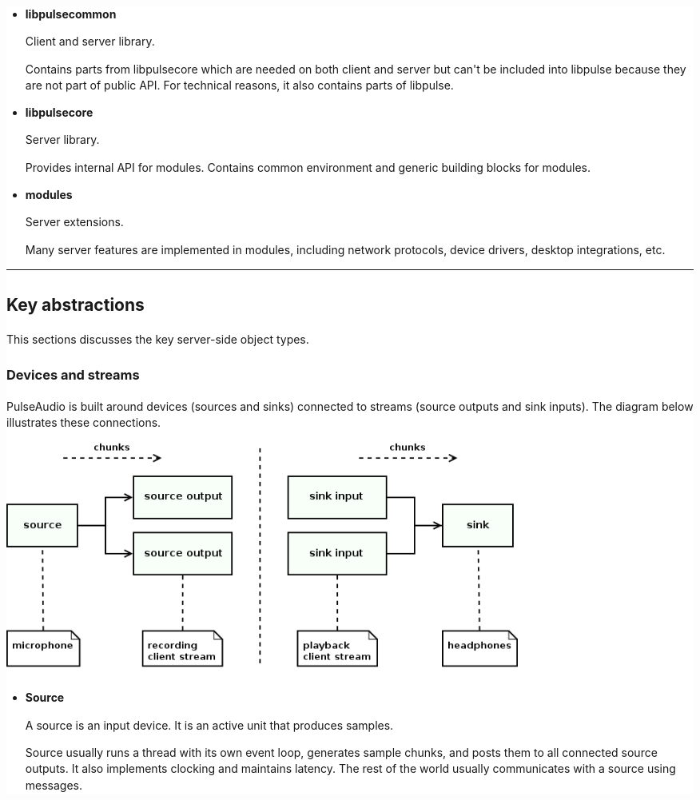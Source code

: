 * **libpulsecommon**

    Client and server library.

    Contains parts from libpulsecore which are needed on both client and server but can't be included into libpulse because they are not part of public API. For technical reasons, it also contains parts of libpulse.

* **libpulsecore**

    Server library.

    Provides internal API for modules. Contains common environment and generic building blocks for modules.

* **modules**

    Server extensions.

    Many server features are implemented in modules, including network protocols, device drivers, desktop integrations, etc.

---

## Key abstractions

This sections discusses the key server-side object types.

### Devices and streams

PulseAudio is built around devices (sources and sinks) connected to streams (source outputs and sink inputs). The diagram below illustrates these connections.

<img src="/blog/pulseaudio-under-the-hood/diagrams/devices_and_streams.png" width="640px"/>

* **Source**

    A source is an input device. It is an active unit that produces samples.

    Source usually runs a thread with its own event loop, generates sample chunks, and posts them to all connected source outputs. It also implements clocking and maintains latency. The rest of the world usually communicates with a source using messages.
